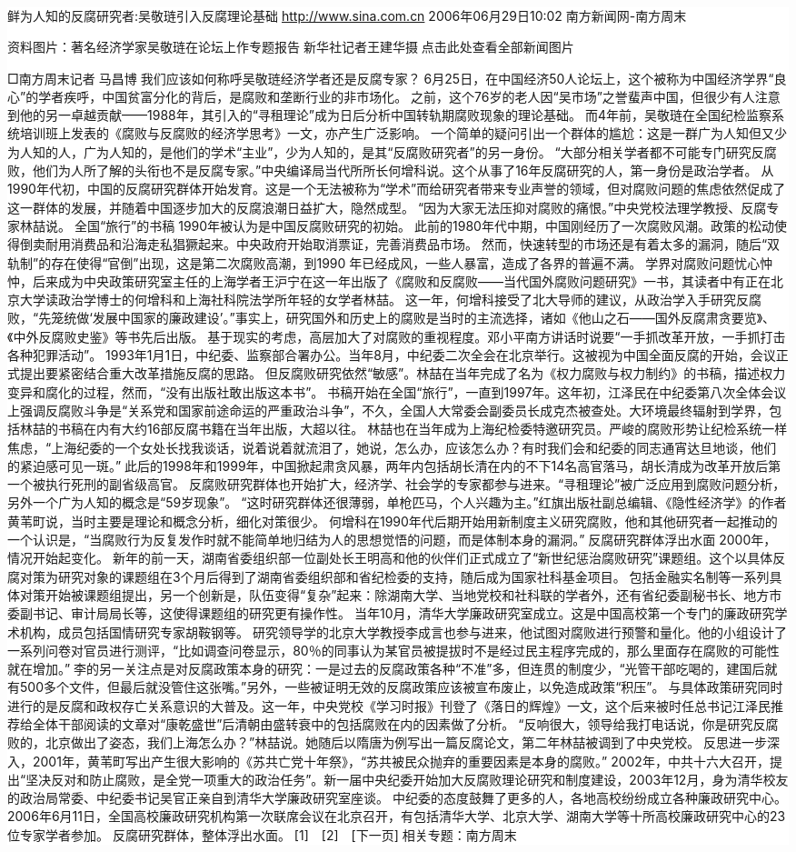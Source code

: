 鲜为人知的反腐研究者:吴敬琏引入反腐理论基础
http://www.sina.com.cn 2006年06月29日10:02 南方新闻网-南方周末


资料图片：著名经济学家吴敬琏在论坛上作专题报告 新华社记者王建华摄
点击此处查看全部新闻图片


□南方周末记者 马昌博
我们应该如何称呼吴敬琏经济学者还是反腐专家？
6月25日，在中国经济50人论坛上，这个被称为中国经济学界“良心”的学者疾呼，中国贫富分化的背后，是腐败和垄断行业的非市场化。
之前，这个76岁的老人因“吴市场”之誉蜚声中国，但很少有人注意到他的另一卓越贡献——1988年，其引入的“寻租理论”成为日后分析中国转轨期腐败现象的理论基础。
而4年前，吴敬琏在全国纪检监察系统培训班上发表的《腐败与反腐败的经济学思考》一文，亦产生广泛影响。
一个简单的疑问引出一个群体的尴尬：这是一群广为人知但又少为人知的人，广为人知的，是他们的学术“主业”，少为人知的，是其“反腐败研究者”的另一身份。
“大部分相关学者都不可能专门研究反腐败，他们为人所了解的头衔也不是反腐专家。”中央编译局当代所所长何增科说。这个从事了16年反腐研究的人，第一身份是政治学者。
从1990年代初，中国的反腐研究群体开始发育。这是一个无法被称为“学术”而给研究者带来专业声誉的领域，但对腐败问题的焦虑依然促成了这一群体的发展，并随着中国逐步加大的反腐浪潮日益扩大，隐然成型。
“因为大家无法压抑对腐败的痛恨。”中央党校法理学教授、反腐专家林喆说。
全国“旅行”的书稿
1990年被认为是中国反腐败研究的初始。
此前的1980年代中期，中国刚经历了一次腐败风潮。政策的松动使得倒卖耐用消费品和沿海走私猖獗起来。中央政府开始取消票证，完善消费品市场。
然而，快速转型的市场还是有着太多的漏洞，随后“双轨制”的存在使得“官倒”出现，这是第二次腐败高潮，到1990 年已经成风，一些人暴富，造成了各界的普遍不满。
学界对腐败问题忧心忡忡，后来成为中央政策研究室主任的上海学者王沪宁在这一年出版了《腐败和反腐败——当代国外腐败问题研究》一书，其读者中有正在北京大学读政治学博士的何增科和上海社科院法学所年轻的女学者林喆。
这一年，何增科接受了北大导师的建议，从政治学入手研究反腐败，“先笼统做‘发展中国家的廉政建设’。”事实上，研究国外和历史上的腐败是当时的主流选择，诸如《他山之石——国外反腐肃贪要览》、《中外反腐败史鉴》等书先后出版。
基于现实的考虑，高层加大了对腐败的重视程度。邓小平南方讲话时说要“一手抓改革开放，一手抓打击各种犯罪活动”。
1993年1月1日，中纪委、监察部合署办公。当年8月，中纪委二次全会在北京举行。这被视为中国全面反腐的开始，会议正式提出要紧密结合重大改革措施反腐的思路。
但反腐败研究依然“敏感”。林喆在当年完成了名为《权力腐败与权力制约》的书稿，描述权力变异和腐化的过程，然而，“没有出版社敢出版这本书”。
书稿开始在全国“旅行”，一直到1997年。这年初，江泽民在中纪委第八次全体会议上强调反腐败斗争是“关系党和国家前途命运的严重政治斗争”，不久，全国人大常委会副委员长成克杰被查处。大环境最终辐射到学界，包括林喆的书稿在内有大约16部反腐书籍在当年出版，大超以往。
林喆也在当年成为上海纪检委特邀研究员。严峻的腐败形势让纪检系统一样焦虑，“上海纪委的一个女处长找我谈话，说着说着就流泪了，她说，怎么办，应该怎么办？有时我们会和纪委的同志通宵达旦地谈，他们的紧迫感可见一斑。”
此后的1998年和1999年，中国掀起肃贪风暴，两年内包括胡长清在内的不下14名高官落马，胡长清成为改革开放后第一个被执行死刑的副省级高官。
反腐败研究群体也开始扩大，经济学、社会学的专家都参与进来。“寻租理论”被广泛应用到腐败问题分析，另外一个广为人知的概念是“59岁现象”。
“这时研究群体还很薄弱，单枪匹马，个人兴趣为主。”红旗出版社副总编辑、《隐性经济学》的作者黄苇町说，当时主要是理论和概念分析，细化对策很少。
何增科在1990年代后期开始用新制度主义研究腐败，他和其他研究者一起推动的一个认识是，“当腐败行为反复发作时就不能简单地归结为人的思想觉悟的问题，而是体制本身的漏洞。”
反腐研究群体浮出水面
2000年，情况开始起变化。
新年的前一天，湖南省委组织部一位副处长王明高和他的伙伴们正式成立了“新世纪惩治腐败研究”课题组。这个以具体反腐对策为研究对象的课题组在3个月后得到了湖南省委组织部和省纪检委的支持，随后成为国家社科基金项目。
包括金融实名制等一系列具体对策开始被课题组提出，另一个创新是，队伍变得“复杂”起来：除湖南大学、当地党校和社科联的学者外，还有省纪委副秘书长、地方市委副书记、审计局局长等，这使得课题组的研究更有操作性。
当年10月，清华大学廉政研究室成立。这是中国高校第一个专门的廉政研究学术机构，成员包括国情研究专家胡鞍钢等。
研究领导学的北京大学教授李成言也参与进来，他试图对腐败进行预警和量化。他的小组设计了一系列问卷对官员进行测评，“比如调查问卷显示，80％的同事认为某官员被提拔时不是经过民主程序完成的，那么里面存在腐败的可能性就在增加。”
李的另一关注点是对反腐政策本身的研究：一是过去的反腐政策各种“不准”多，但连贯的制度少，“光管干部吃喝的，建国后就有500多个文件，但最后就没管住这张嘴。”另外，一些被证明无效的反腐政策应该被宣布废止，以免造成政策“积压”。
与具体政策研究同时进行的是反腐和政权存亡关系意识的大普及。这一年，中央党校《学习时报》刊登了《落日的辉煌》一文，这个后来被时任总书记江泽民推荐给全体干部阅读的文章对“康乾盛世”后清朝由盛转衰中的包括腐败在内的因素做了分析。
“反响很大，领导给我打电话说，你是研究反腐败的，北京做出了姿态，我们上海怎么办？”林喆说。她随后以隋唐为例写出一篇反腐论文，第二年林喆被调到了中央党校。
反思进一步深入，2001年，黄苇町写出产生很大影响的《苏共亡党十年祭》，“苏共被民众抛弃的重要因素是本身的腐败。”
2002年，中共十六大召开，提出“坚决反对和防止腐败，是全党一项重大的政治任务”。新一届中央纪委开始加大反腐败理论研究和制度建设，2003年12月，身为清华校友的政治局常委、中纪委书记吴官正亲自到清华大学廉政研究室座谈。
中纪委的态度鼓舞了更多的人，各地高校纷纷成立各种廉政研究中心。2006年6月11日，全国高校廉政研究机构第一次联席会议在北京召开，有包括清华大学、北京大学、湖南大学等十所高校廉政研究中心的23位专家学者参加。
反腐研究群体，整体浮出水面。
[1]　[2]　[下一页]
相关专题：南方周末 
